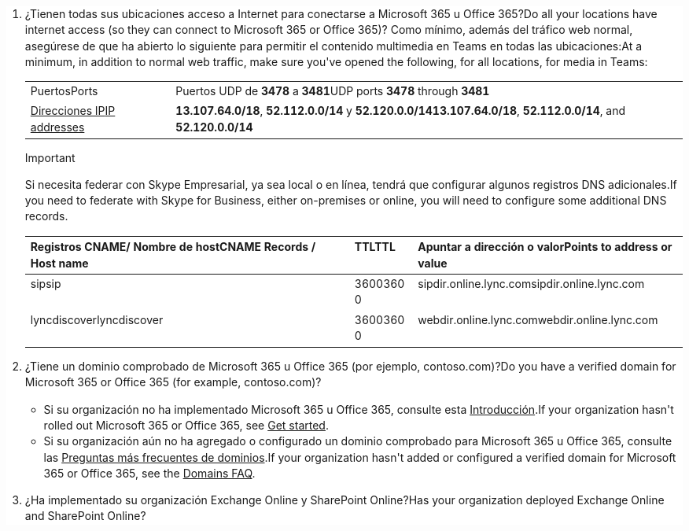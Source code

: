 1.  <span data-ttu-id="e9f41-107">¿Tienen todas sus ubicaciones acceso a Internet para conectarse a Microsoft 365 u Office 365?</span><span class="sxs-lookup"><span data-stu-id="e9f41-107">Do all your locations have internet access (so they can connect to Microsoft 365 or Office 365)?</span></span> <span data-ttu-id="e9f41-108">Como mínimo, además del tráfico web normal, asegúrese de que ha abierto lo siguiente para permitir el contenido multimedia en Teams en todas las ubicaciones:</span><span class="sxs-lookup"><span data-stu-id="e9f41-108">At a minimum, in addition to normal web traffic, make sure you've opened the following, for all locations, for media in Teams:</span></span>

    |  |  |
    |---------|---------|
    |<span data-ttu-id="e9f41-109">Puertos</span><span class="sxs-lookup"><span data-stu-id="e9f41-109">Ports</span></span>     |<span data-ttu-id="e9f41-110">Puertos UDP de <strong>3478</strong> a <strong>3481</strong></span><span class="sxs-lookup"><span data-stu-id="e9f41-110">UDP ports <strong>3478</strong> through <strong>3481</strong></span></span>        |
    |[<span data-ttu-id="e9f41-111">Direcciones IP</span><span class="sxs-lookup"><span data-stu-id="e9f41-111">IP addresses</span></span>](/office365/enterprise/urls-and-ip-address-ranges#skype-for-business-online-and-microsoft-teams) |<span data-ttu-id="e9f41-112"><strong>13.107.64.0/18</strong>, <strong>52.112.0.0/14</strong> y <strong>52.120.0.0/14</strong></span><span class="sxs-lookup"><span data-stu-id="e9f41-112"><strong>13.107.64.0/18</strong>, <strong>52.112.0.0/14</strong>, and <strong>52.120.0.0/14</strong></span></span>         |

    > [!IMPORTANT]
    > <span data-ttu-id="e9f41-113">Si necesita federar con Skype Empresarial, ya sea local o en línea, tendrá que configurar algunos registros DNS adicionales.</span><span class="sxs-lookup"><span data-stu-id="e9f41-113">If you need to federate with Skype for Business, either on-premises or online, you will need to configure some additional DNS records.</span></span>
    >
    >|<span data-ttu-id="e9f41-114">Registros CNAME/ Nombre de host</span><span class="sxs-lookup"><span data-stu-id="e9f41-114">CNAME Records / Host name</span></span>  |<span data-ttu-id="e9f41-115">TTL</span><span class="sxs-lookup"><span data-stu-id="e9f41-115">TTL</span></span>  |<span data-ttu-id="e9f41-116">Apuntar a dirección o valor</span><span class="sxs-lookup"><span data-stu-id="e9f41-116">Points to address or value</span></span>  |
    >|---------|---------|---------|
    >|<span data-ttu-id="e9f41-117">sip</span><span class="sxs-lookup"><span data-stu-id="e9f41-117">sip</span></span>     |    <span data-ttu-id="e9f41-118">3600</span><span class="sxs-lookup"><span data-stu-id="e9f41-118">3600</span></span>     |    <span data-ttu-id="e9f41-119">sipdir.online.lync.com</span><span class="sxs-lookup"><span data-stu-id="e9f41-119">sipdir.online.lync.com</span></span>     |
    >|<span data-ttu-id="e9f41-120">lyncdiscover</span><span class="sxs-lookup"><span data-stu-id="e9f41-120">lyncdiscover</span></span>     |   <span data-ttu-id="e9f41-121">3600</span><span class="sxs-lookup"><span data-stu-id="e9f41-121">3600</span></span>      |    <span data-ttu-id="e9f41-122">webdir.online.lync.com</span><span class="sxs-lookup"><span data-stu-id="e9f41-122">webdir.online.lync.com</span></span>     |
    
2.  <span data-ttu-id="e9f41-123">¿Tiene un dominio comprobado de Microsoft 365 u Office 365 (por ejemplo, contoso.com)?</span><span class="sxs-lookup"><span data-stu-id="e9f41-123">Do you have a verified domain for Microsoft 365 or Office 365 (for example, contoso.com)?</span></span>
    
    - <span data-ttu-id="e9f41-124">Si su organización no ha implementado Microsoft 365 u Office 365, consulte esta [Introducción](/microsoft-365/admin/admin-overview/get-started-with-office-365).</span><span class="sxs-lookup"><span data-stu-id="e9f41-124">If your organization hasn't rolled out Microsoft 365 or Office 365, see [Get started](/microsoft-365/admin/admin-overview/get-started-with-office-365).</span></span>
    - <span data-ttu-id="e9f41-125">Si su organización aún no ha agregado o configurado un dominio comprobado para Microsoft 365 u Office 365, consulte las [Preguntas más frecuentes de dominios](/microsoft-365/admin/setup/domains-faq).</span><span class="sxs-lookup"><span data-stu-id="e9f41-125">If your organization hasn't added or configured a verified domain for Microsoft 365 or Office 365, see the [Domains FAQ](/microsoft-365/admin/setup/domains-faq).</span></span>

3.  <span data-ttu-id="e9f41-126">¿Ha implementado su organización Exchange Online y SharePoint Online?</span><span class="sxs-lookup"><span data-stu-id="e9f41-126">Has your organization deployed Exchange Online and SharePoint Online?</span></span>
    